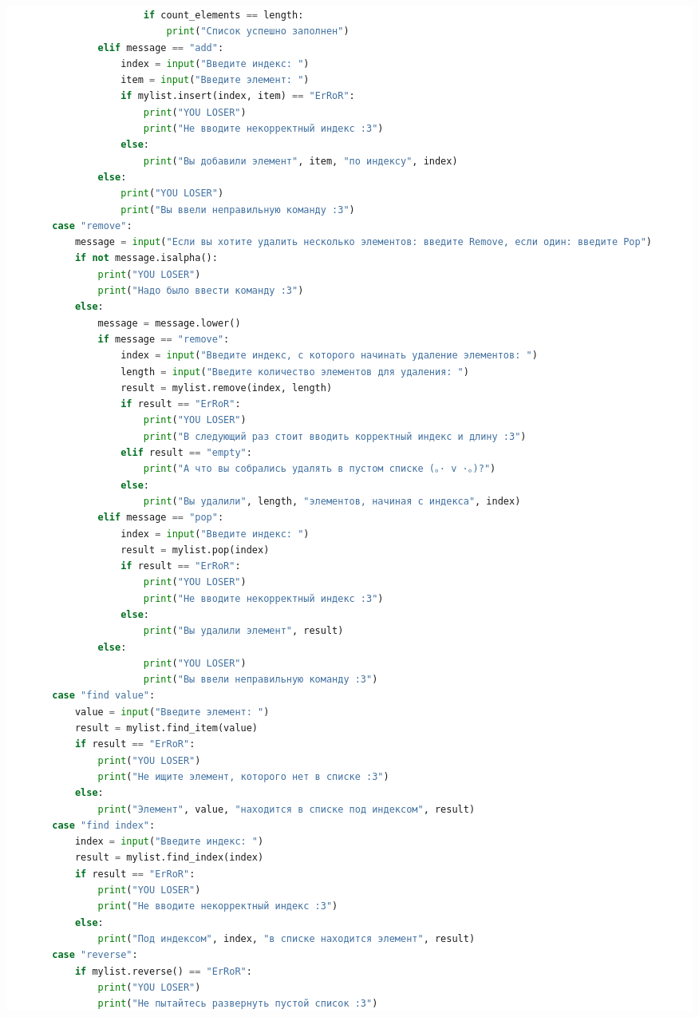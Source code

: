 ```python
                        if count_elements == length:
                            print("Список успешно заполнен")
                elif message == "add":
                    index = input("Введите индекс: ")
                    item = input("Введите элемент: ")
                    if mylist.insert(index, item) == "ErRoR":
                        print("YOU LOSER")
                        print("Не вводите некорректный индекс :З")
                    else:
                        print("Вы добавили элемент", item, "по индексу", index)
                else:
                    print("YOU LOSER")
                    print("Вы ввели неправильную команду :З")
        case "remove":
            message = input("Если вы хотите удалить несколько элементов: введите Remove, если один: введите Pop")
            if not message.isalpha():
                print("YOU LOSER")
                print("Надо было ввести команду :З")
            else:
                message = message.lower()
                if message == "remove":
                    index = input("Введите индекс, с которого начинать удаление элементов: ")
                    length = input("Введите количество элементов для удаления: ")
                    result = mylist.remove(index, length)
                    if result == "ErRoR":
                        print("YOU LOSER")
                        print("В следующий раз стоит вводить корректный индекс и длину :З")
                    elif result == "empty":
                        print("А что вы собрались удалять в пустом списке (｡· v ·｡)?")
                    else:
                        print("Вы удалили", length, "элементов, начиная с индекса", index)
                elif message == "pop":
                    index = input("Введите индекс: ")
                    result = mylist.pop(index)
                    if result == "ErRoR":
                        print("YOU LOSER")
                        print("Не вводите некорректный индекс :З")
                    else:
                        print("Вы удалили элемент", result)
                else:
                        print("YOU LOSER")
                        print("Вы ввели неправильную команду :З")
        case "find value":
            value = input("Введите элемент: ")
            result = mylist.find_item(value)
            if result == "ErRoR":
                print("YOU LOSER")
                print("Не ищите элемент, которого нет в списке :З")
            else:
                print("Элемент", value, "находится в списке под индексом", result)
        case "find index":
            index = input("Введите индекс: ")
            result = mylist.find_index(index)
            if result == "ErRoR":
                print("YOU LOSER")
                print("Не вводите некорректный индекс :З")
            else:
                print("Под индексом", index, "в списке находится элемент", result)
        case "reverse":
            if mylist.reverse() == "ErRoR":
                print("YOU LOSER")
                print("Не пытайтесь развернуть пустой список :З")
```
